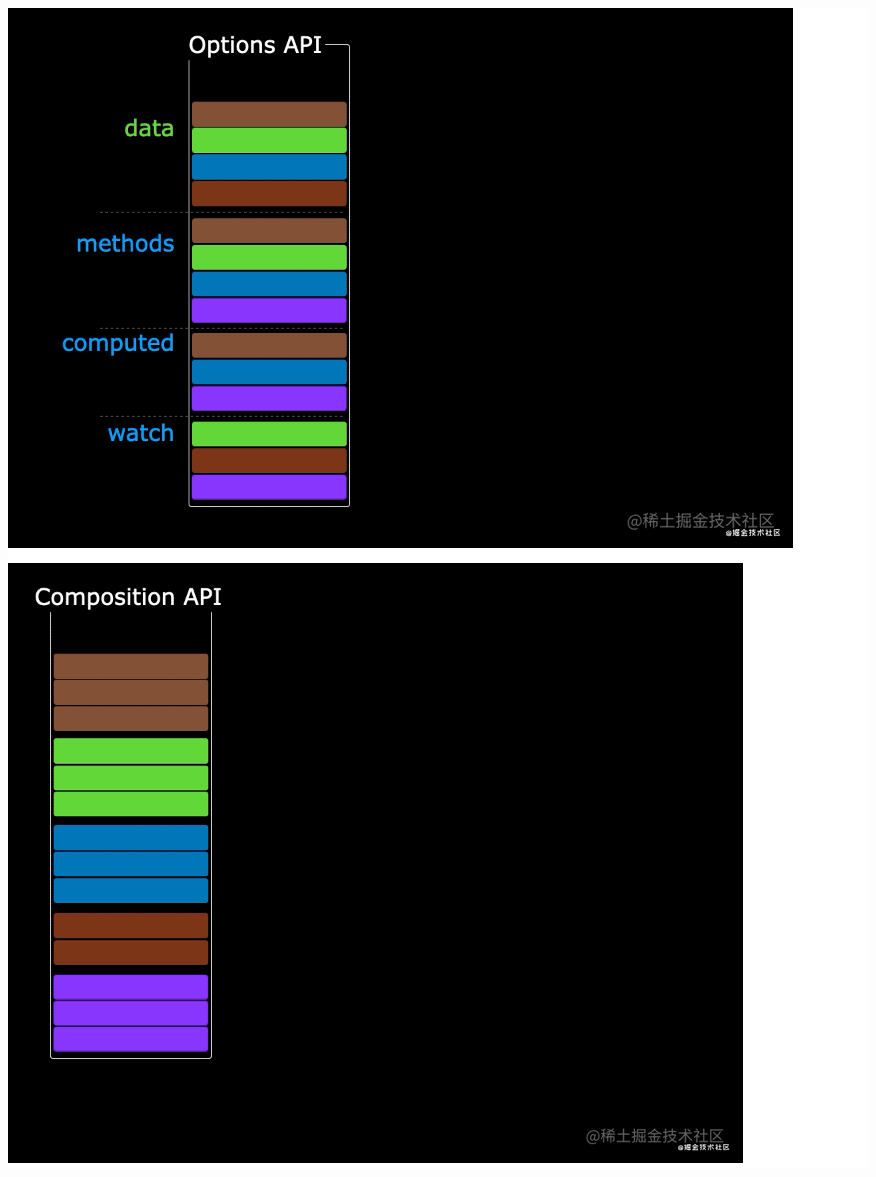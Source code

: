   <img src="../public/CompositionAPI1.gif" alt="" style="margin-bottom:10px;">
  <img src="../public/CompositionAPI2.gif" alt="">
</div>
